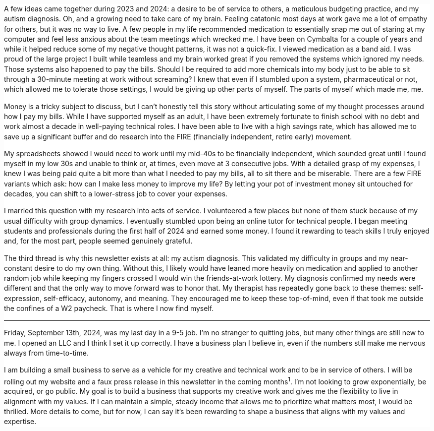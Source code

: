 A few ideas came together during 2023 and 2024: a desire to be of service to others, a meticulous budgeting practice, and my autism diagnosis. Oh, and a growing need to take care of my brain. Feeling catatonic most days at work gave me a lot of empathy for others, but it was no way to live. A few people in my life recommended medication to essentially snap me out of staring at my computer and feel less anxious about the team meetings which wrecked me. I have been on Cymbalta for a couple of years and while it helped reduce some of my negative thought patterns, it was not a quick-fix. I viewed medication as a band aid. I was proud of the large project I built while teamless and my brain worked great if you removed the systems which ignored my needs. Those systems also happened to pay the bills. Should I be required to add more chemicals into my body just to be able to sit through a 30-minute meeting at work without screaming? I knew that even if I stumbled upon a system, pharmaceutical or not, which allowed me to tolerate those settings, I would be giving up other parts of myself. The parts of myself which made me, me.

Money is a tricky subject to discuss, but I can’t honestly tell this story without articulating some of my thought processes around how I pay my bills. While I have supported myself as an adult, I have been extremely fortunate to finish school with no debt and work almost a decade in well-paying technical roles. I have been able to live with a high savings rate, which has allowed me to save up a significant buffer and do research into the FIRE (financially independent, retire early) movement.

My spreadsheets showed I would need to work until my mid-40s to be financially independent, which sounded great until I found myself in my low 30s and unable to think or, at times, even move at 3 consecutive jobs. With a detailed grasp of my expenses, I knew I was being paid quite a bit more than what I needed to pay my bills, all to sit there and be miserable. There are a few FIRE variants which ask: how can I make less money to improve my life? By letting your pot of investment money sit untouched for decades, you can shift to a lower-stress job to cover your expenses.

I married this question with my research into acts of service. I volunteered a few places but none of them stuck because of my usual difficulty with group dynamics. I eventually stumbled upon being an online tutor for technical people. I began meeting students and professionals during the first half of 2024 and earned some money. I found it rewarding to teach skills I truly enjoyed and, for the most part, people seemed genuinely grateful.

The third thread is why this newsletter exists at all: my autism diagnosis. This validated my difficulty in groups and my near-constant desire to do my own thing. Without this, I likely would have leaned more heavily on medication and applied to another random job while keeping my fingers crossed I would win the friends-at-work lottery. My diagnosis confirmed my needs were different and that the only way to move forward was to honor that. My therapist has repeatedly gone back to these themes: self-expression, self-efficacy, autonomy, and meaning. They encouraged me to keep these top-of-mind, even if that took me outside the confines of a W2 paycheck. That is where I now find myself.

***

Friday, September 13th, 2024, was my last day in a 9-5 job. I’m no stranger to quitting jobs, but many other things are still new to me. I opened an LLC and I think I set it up correctly. I have a business plan I believe in, even if the numbers still make me nervous always from time-to-time.

I am building a small business to serve as a vehicle for my creative and technical work and to be in service of others. I will be rolling out my website and a faux press release in this newsletter in the coming months<sup>1</sup>. I’m not looking to grow exponentially, be acquired, or go public. My goal is to build a business that supports my creative work and gives me the flexibility to live in alignment with my values. If I can maintain a simple, steady income that allows me to prioritize what matters most, I would be thrilled. More details to come, but for now, I can say it’s been rewarding to shape a business that aligns with my values and expertise.
